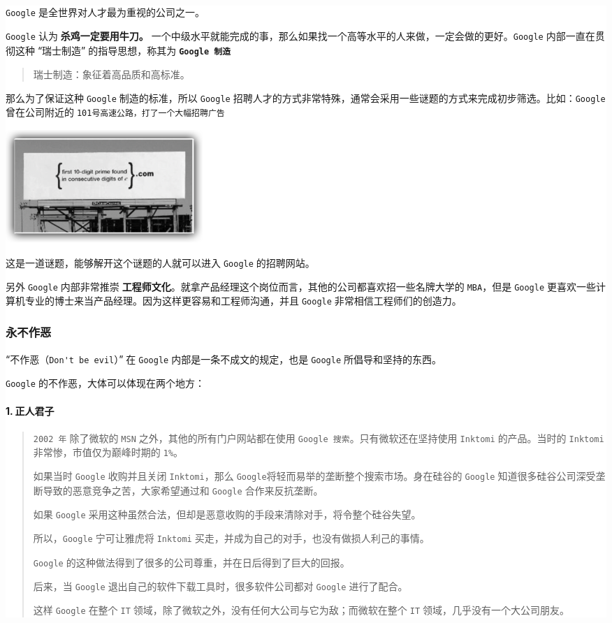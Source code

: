 `Google` 是全世界对人才最为重视的公司之一。

`Google` 认为 **杀鸡一定要用牛刀。** 一个中级水平就能完成的事，那么如果找一个高等水平的人来做，一定会做的更好。`Google` 内部一直在贯彻这种 “瑞士制造” 的指导思想，称其为 **`Google 制造`**

> 瑞士制造：象征着高品质和高标准。

那么为了保证这种 `Google` 制造的标准，所以 `Google` 招聘人才的方式非常特殊，通常会采用一些谜题的方式来完成初步筛选。比如：`Google` 曾在公司附近的 `101号高速公路，打了一个大幅招聘广告`

<img src="%E6%B5%AA%E6%BD%AE%E4%B9%8B%E5%B7%85.assets/image-20230213171233943.png" alt="image-20230213171233943" style="zoom:33%;" />

这是一道谜题，能够解开这个谜题的人就可以进入 `Google` 的招聘网站。

另外 `Google` 内部非常推崇 **工程师文化**。就拿产品经理这个岗位而言，其他的公司都喜欢招一些名牌大学的 `MBA`，但是 `Google` 更喜欢一些计算机专业的博士来当产品经理。因为这样更容易和工程师沟通，并且 `Google` 非常相信工程师们的创造力。



### 永不作恶

“不作恶（`Don't be evil`）” 在 `Google` 内部是一条不成文的规定，也是 `Google` 所倡导和坚持的东西。

`Google` 的不作恶，大体可以体现在两个地方：

#### 1. 正人君子

> `2002 年` 除了微软的 `MSN` 之外，其他的所有门户网站都在使用 `Google 搜索`。只有微软还在坚持使用 `Inktomi` 的产品。当时的 `Inktomi` 非常惨，市值仅为巅峰时期的 `1%`。
>
> 如果当时 `Google` 收购并且关闭 `Inktomi`，那么 `Google`将轻而易举的垄断整个搜索市场。身在硅谷的 `Google` 知道很多硅谷公司深受垄断导致的恶意竞争之苦，大家希望通过和 `Google` 合作来反抗垄断。
>
> 如果 `Google` 采用这种虽然合法，但却是恶意收购的手段来清除对手，将令整个硅谷失望。
>
> 所以，`Google` 宁可让雅虎将 `Inktomi` 买走，并成为自己的对手，也没有做损人利己的事情。
>
> `Google` 的这种做法得到了很多的公司尊重，并在日后得到了巨大的回报。
>
> 后来，当 `Google` 退出自己的软件下载工具时，很多软件公司都对 `Google` 进行了配合。
>
> 这样 `Google` 在整个 `IT` 领域，除了微软之外，没有任何大公司与它为敌；而微软在整个 `IT` 领域，几乎没有一个大公司朋友。
